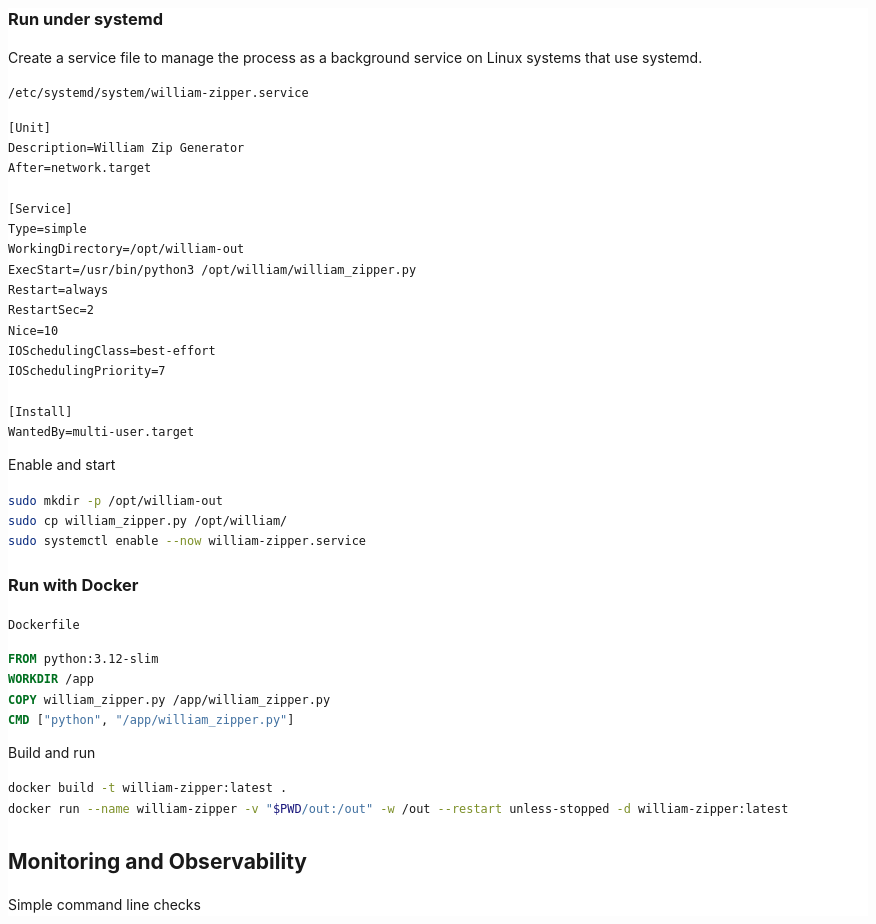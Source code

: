 ### Run under systemd

Create a service file to manage the process as a background service on Linux systems that use systemd.

`/etc/systemd/system/william-zipper.service`

```
[Unit]
Description=William Zip Generator
After=network.target

[Service]
Type=simple
WorkingDirectory=/opt/william-out
ExecStart=/usr/bin/python3 /opt/william/william_zipper.py
Restart=always
RestartSec=2
Nice=10
IOSchedulingClass=best-effort
IOSchedulingPriority=7

[Install]
WantedBy=multi-user.target
```

Enable and start

```bash
sudo mkdir -p /opt/william-out
sudo cp william_zipper.py /opt/william/
sudo systemctl enable --now william-zipper.service
```

### Run with Docker

`Dockerfile`

```dockerfile
FROM python:3.12-slim
WORKDIR /app
COPY william_zipper.py /app/william_zipper.py
CMD ["python", "/app/william_zipper.py"]
```

Build and run

```bash
docker build -t william-zipper:latest .
docker run --name william-zipper -v "$PWD/out:/out" -w /out --restart unless-stopped -d william-zipper:latest
```

## Monitoring and Observability

Simple command line checks
